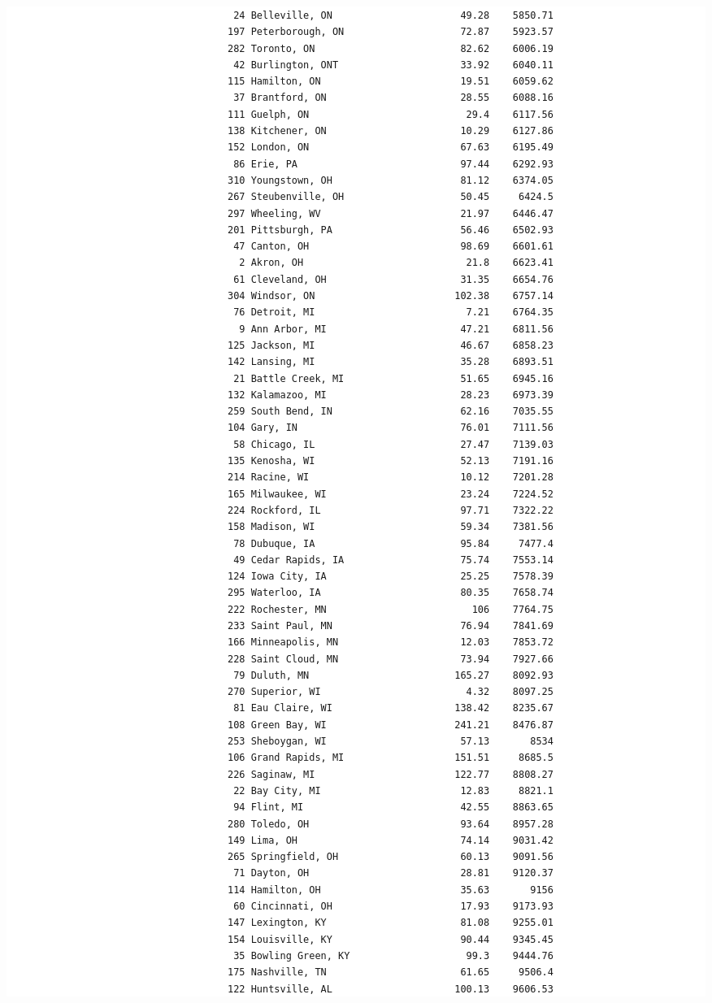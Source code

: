                                            24 Belleville, ON                      49.28    5850.71
                                          197 Peterborough, ON                    72.87    5923.57
                                          282 Toronto, ON                         82.62    6006.19
                                           42 Burlington, ONT                     33.92    6040.11
                                          115 Hamilton, ON                        19.51    6059.62
                                           37 Brantford, ON                       28.55    6088.16
                                          111 Guelph, ON                           29.4    6117.56
                                          138 Kitchener, ON                       10.29    6127.86
                                          152 London, ON                          67.63    6195.49
                                           86 Erie, PA                            97.44    6292.93
                                          310 Youngstown, OH                      81.12    6374.05
                                          267 Steubenville, OH                    50.45     6424.5
                                          297 Wheeling, WV                        21.97    6446.47
                                          201 Pittsburgh, PA                      56.46    6502.93
                                           47 Canton, OH                          98.69    6601.61
                                            2 Akron, OH                            21.8    6623.41
                                           61 Cleveland, OH                       31.35    6654.76
                                          304 Windsor, ON                        102.38    6757.14
                                           76 Detroit, MI                          7.21    6764.35
                                            9 Ann Arbor, MI                       47.21    6811.56
                                          125 Jackson, MI                         46.67    6858.23
                                          142 Lansing, MI                         35.28    6893.51
                                           21 Battle Creek, MI                    51.65    6945.16
                                          132 Kalamazoo, MI                       28.23    6973.39
                                          259 South Bend, IN                      62.16    7035.55
                                          104 Gary, IN                            76.01    7111.56
                                           58 Chicago, IL                         27.47    7139.03
                                          135 Kenosha, WI                         52.13    7191.16
                                          214 Racine, WI                          10.12    7201.28
                                          165 Milwaukee, WI                       23.24    7224.52
                                          224 Rockford, IL                        97.71    7322.22
                                          158 Madison, WI                         59.34    7381.56
                                           78 Dubuque, IA                         95.84     7477.4
                                           49 Cedar Rapids, IA                    75.74    7553.14
                                          124 Iowa City, IA                       25.25    7578.39
                                          295 Waterloo, IA                        80.35    7658.74
                                          222 Rochester, MN                         106    7764.75
                                          233 Saint Paul, MN                      76.94    7841.69
                                          166 Minneapolis, MN                     12.03    7853.72
                                          228 Saint Cloud, MN                     73.94    7927.66
                                           79 Duluth, MN                         165.27    8092.93
                                          270 Superior, WI                         4.32    8097.25
                                           81 Eau Claire, WI                     138.42    8235.67
                                          108 Green Bay, WI                      241.21    8476.87
                                          253 Sheboygan, WI                       57.13       8534
                                          106 Grand Rapids, MI                   151.51     8685.5
                                          226 Saginaw, MI                        122.77    8808.27
                                           22 Bay City, MI                        12.83     8821.1
                                           94 Flint, MI                           42.55    8863.65
                                          280 Toledo, OH                          93.64    8957.28
                                          149 Lima, OH                            74.14    9031.42
                                          265 Springfield, OH                     60.13    9091.56
                                           71 Dayton, OH                          28.81    9120.37
                                          114 Hamilton, OH                        35.63       9156
                                           60 Cincinnati, OH                      17.93    9173.93
                                          147 Lexington, KY                       81.08    9255.01
                                          154 Louisville, KY                      90.44    9345.45
                                           35 Bowling Green, KY                    99.3    9444.76
                                          175 Nashville, TN                       61.65     9506.4
                                          122 Huntsville, AL                     100.13    9606.53